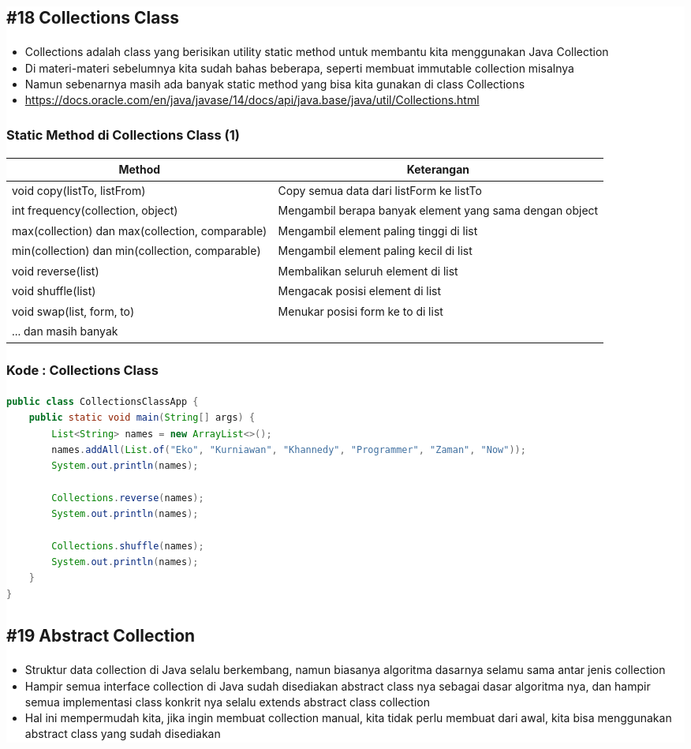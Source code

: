## #18 Collections Class

- Collections adalah class yang berisikan utility static method untuk membantu kita menggunakan Java Collection
- Di materi-materi sebelumnya kita sudah bahas beberapa, seperti membuat immutable collection misalnya
- Namun sebenarnya masih ada banyak static method yang bisa kita gunakan di class Collections
- <https://docs.oracle.com/en/java/javase/14/docs/api/java.base/java/util/Collections.html>

### Static Method di Collections Class (1)

| Method                                          | Keterangan                                              |
| ----------------------------------------------- | ------------------------------------------------------- |
| void copy(listTo, listFrom)                     | Copy semua data dari listForm ke listTo                 |
| int frequency(collection, object)               | Mengambil berapa banyak element yang sama dengan object |
| max(collection) dan max(collection, comparable) | Mengambil element paling tinggi di list                 |
| min(collection) dan min(collection, comparable) | Mengambil element paling kecil di list                  |
| void reverse(list)                              | Membalikan seluruh element di list                      |
| void shuffle(list)                              | Mengacak posisi element di list                         |
| void swap(list, form, to)                       | Menukar posisi form ke to di list                       |
| ... dan masih banyak                            |                                                         |

### Kode : Collections Class

```java
public class CollectionsClassApp {
	public static void main(String[] args) {
		List<String> names = new ArrayList<>();
		names.addAll(List.of("Eko", "Kurniawan", "Khannedy", "Programmer", "Zaman", "Now"));
		System.out.println(names);

		Collections.reverse(names);
		System.out.println(names);

		Collections.shuffle(names);
		System.out.println(names);
	}
}
```

## #19 Abstract Collection

- Struktur data collection di Java selalu berkembang, namun biasanya algoritma dasarnya selamu sama antar jenis collection
- Hampir semua interface collection di Java sudah disediakan abstract class nya sebagai dasar algoritma nya, dan hampir semua implementasi class konkrit nya selalu extends abstract class collection
- Hal ini mempermudah kita, jika ingin membuat collection manual, kita tidak perlu membuat dari awal, kita bisa menggunakan abstract class yang sudah disediakan
